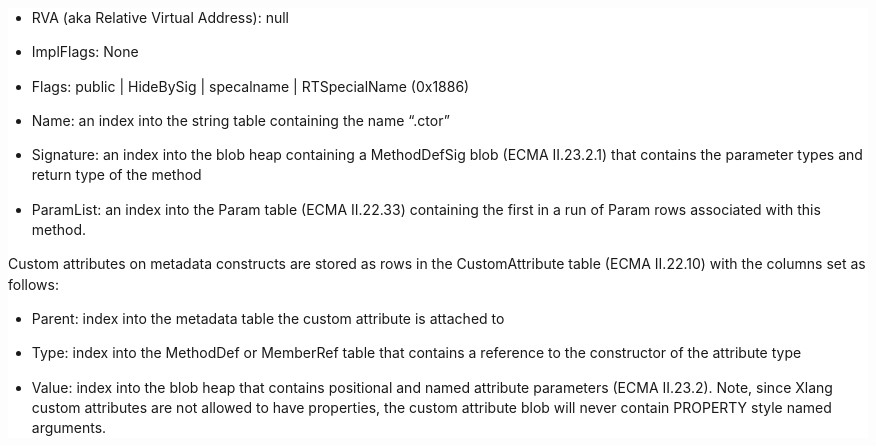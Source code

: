 -   RVA (aka Relative Virtual Address): null

-   ImplFlags: None

-   Flags: public \| HideBySig \| specalname \| RTSpecialName (0x1886)

-   Name: an index into the string table containing the name “.ctor”

-   Signature: an index into the blob heap containing a MethodDefSig blob (ECMA
    II.23.2.1) that contains the parameter types and return type of the method

-   ParamList: an index into the Param table (ECMA II.22.33) containing the
    first in a run of Param rows associated with this method.

Custom attributes on metadata constructs are stored as rows in the
CustomAttribute table (ECMA II.22.10) with the columns set as follows:

-   Parent: index into the metadata table the custom attribute is attached to

-   Type: index into the MethodDef or MemberRef table that contains a reference
    to the constructor of the attribute type

-   Value: index into the blob heap that contains positional and named attribute
    parameters (ECMA II.23.2). Note, since Xlang custom attributes are not
    allowed to have properties, the custom attribute blob will never contain
    PROPERTY style named arguments.
